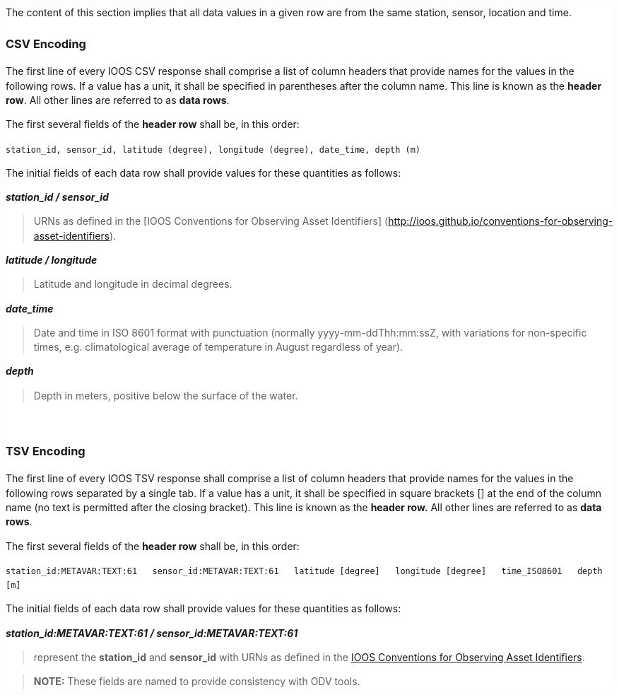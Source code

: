 The content of this section implies that all data values in a given row are from the same station, sensor, location and time.

### CSV Encoding ###

The first line of every IOOS CSV response shall comprise a list of column headers that provide names for the values in the following rows. If a value has a unit, it shall be specified in parentheses after the column name. This line is known as the **header row**. All other lines are referred to as **data rows**.

The first several fields of the **header row** shall be, in this order:
```
station_id, sensor_id, latitude (degree), longitude (degree), date_time, depth (m)
```

The initial fields of each data row shall provide values for these quantities as follows:

_**station_id / sensor_id**_

>URNs as defined in the [IOOS Conventions for Observing Asset Identifiers] (http://ioos.github.io/conventions-for-observing-asset-identifiers).

_**latitude / longitude**_

>Latitude and longitude in decimal degrees.

_**date_time**_

>Date and time in ISO 8601 format with punctuation (normally yyyy-mm-ddThh:mm:ssZ, with variations for non-specific times, e.g. climatological average of temperature in August regardless of year).

_**depth**_

>Depth in meters, positive below the surface of the water.

<br>


### TSV Encoding ###

The first line of every IOOS TSV response shall comprise a list of column headers that provide names for the values in the following rows separated by a single tab. If a value has a unit, it shall be specified in square brackets [] at the end of the column name (no text is permitted after the closing bracket). This line is known as the **header row.** All other lines are referred to as **data rows**.

The first several fields of the **header row** shall be, in this order:
```
station_id:METAVAR:TEXT:61   sensor_id:METAVAR:TEXT:61   latitude [degree]   longitude [degree]   time_ISO8601   depth [m]
```

The initial fields of each data row shall provide values for these quantities as follows:

_**station_id:METAVAR:TEXT:61 / sensor_id:METAVAR:TEXT:61**_

>represent the **station_id** and **sensor_id** with URNs as defined in the [IOOS Conventions for Observing Asset Identifiers](http://ioos.github.io/conventions-for-observing-asset-identifiers).
     
>**NOTE:**
> These fields are named to provide consistency with ODV tools.
